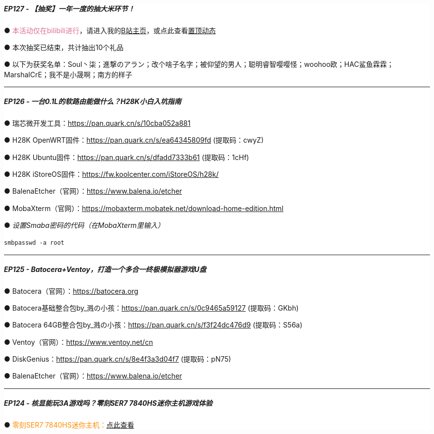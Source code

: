 ##### **EP127 - 【抽奖】一年一度的抽大米环节！**

● <font color="#DB7093">本活动仅在bilibili进行</font>，请进入我的[B站主页](https://space.bilibili.com/1995424953/dynamic)，或点此查看[置顶动态](https://www.bilibili.com/opus/847340998199607313?spm_id_from=333.999.0.0)

● 本次抽奖已结束，共计抽出10个礼品

● 以下为获奖名单：Soul丶柒；進撃のアラン；改个啥子名字；被仰望的男人；聪明睿智嘤嘤怪；woohoo欧；HAC鲨鱼霖霖；MarshalCrE；我不是小晟啊；南方的样子



<HR>

##### **EP126 - 一台0.1L的软路由能做什么？H28K小白入坑指南**

● 瑞芯微开发工具：https://pan.quark.cn/s/10cba052a881

● H28K OpenWRT固件：https://pan.quark.cn/s/ea64345809fd (提取码：cwyZ)

● H28K Ubuntu固件：https://pan.quark.cn/s/dfadd7333b61 (提取码：1cHf)

● H28K iStoreOS固件：https://fw.koolcenter.com/iStoreOS/h28k/

● BalenaEtcher（官网）：https://www.balena.io/etcher

● MobaXterm（官网）：https://mobaxterm.mobatek.net/download-home-edition.html

● *设置Smaba密码的代码（在MobaXterm里输入）*

```
smbpasswd -a root
```



<HR>

##### **EP125 - Batocera+Ventoy，打造一个多合一终极模拟器游戏U盘**

● Batocera（官网）：https://batocera.org

● Batocera基础整合包by_溅の小孩：https://pan.quark.cn/s/0c9465a59127 (提取码：GKbh)

● Batocera 64GB整合包by_溅の小孩：https://pan.quark.cn/s/f3f24dc476d9 (提取码：S56a)

● Ventoy（官网）：https://www.ventoy.net/cn

● DiskGenius：https://pan.quark.cn/s/8e4f3a3d04f7 (提取码：pN75)

● BalenaEtcher（官网）：https://www.balena.io/etcher



<HR>

##### **EP124 - 核显能玩3A游戏吗？零刻SER7 7840HS迷你主机游戏体验**

● <font color="#FF8C00">零刻SER7 7840HS迷你主机：</font>[点此查看](https://union-click.jd.com/jdc?e=618%7Cpc%7C&p=JF8BAQwJK1olXwUDUlhYDUkXBF8IGloTWgMGXV5aDUIfAF9MRANLAjZbERscSkAJHTdNTwcKBlMdBgABFksWAmkPHl8cXQEHXVZeFxJSXzI4bDhtP350CAE_dhdqBSR3WTpVPlFCJFJROEonAG4KG1IUWQIHXG5tCEwnQgEIGF0XWQQHUW5cOEsRAmoJG1oWXA4KUVxtD0seMylcRB5NDVlEAAEzVHsnM2w4HFscSQBwFQxJDjknM284GGsVXAYKVl9fC0kQAnMIHl0SWQIeVFhcDUoXAmwJEloTWDYAVV9ZAXsnMxRqSBNnI3wKPAFYWyxSdR1ceQxiC3ADDTAPcDVAVRZ2ejlvA2ICCgoWYRMn)


